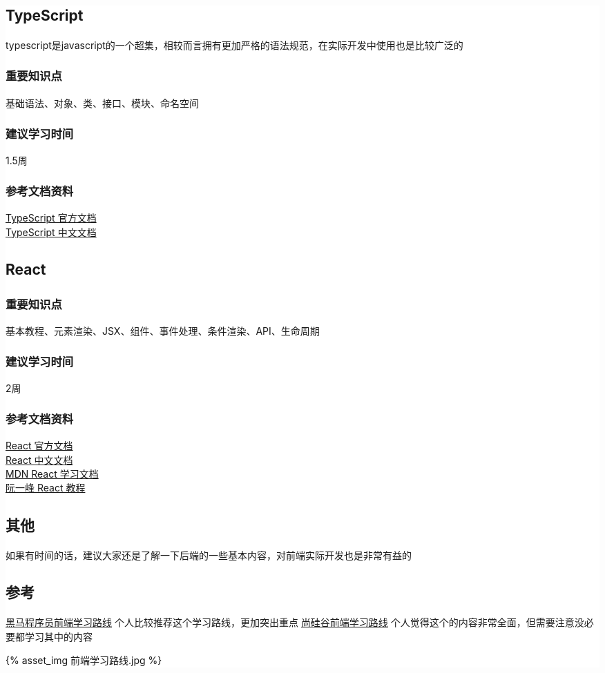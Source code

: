 ## TypeScript

typescript是javascript的一个超集，相较而言拥有更加严格的语法规范，在实际开发中使用也是比较广泛的

### 重要知识点

基础语法、对象、类、接口、模块、命名空间

### 建议学习时间

1.5周

### 参考文档资料

[TypeScript 官方文档](https://www.typescriptlang.org/docs/)<br />[TypeScript 中文文档](https://www.tslang.cn/docs/home.html)

## React

### 重要知识点

基本教程、元素渲染、JSX、组件、事件处理、条件渲染、API、生命周期

### 建议学习时间

2周

### 参考文档资料

[React 官方文档](https://reactjs.org/docs/getting-started.html)<br />[React 中文文档](https://react.docschina.org/docs/getting-started.html)<br />[MDN React 学习文档](https://developer.mozilla.org/zh-CN/docs/Learn/Tools_and_testing/Client-side_JavaScript_frameworks/React_getting_started)<br />[阮一峰 React 教程](https://www.ruanyifeng.com/blog/2015/03/react.html)

## 其他

如果有时间的话，建议大家还是了解一下后端的一些基本内容，对前端实际开发也是非常有益的

## 参考

[黑马程序员前端学习路线](https://www.bilibili.com/read/cv10431130) 个人比较推荐这个学习路线，更加突出重点
[尚硅谷前端学习路线](https://www.bilibili.com/read/cv5650633) 个人觉得这个的内容非常全面，但需要注意没必要都学习其中的内容

{% asset_img 前端学习路线.jpg %}
